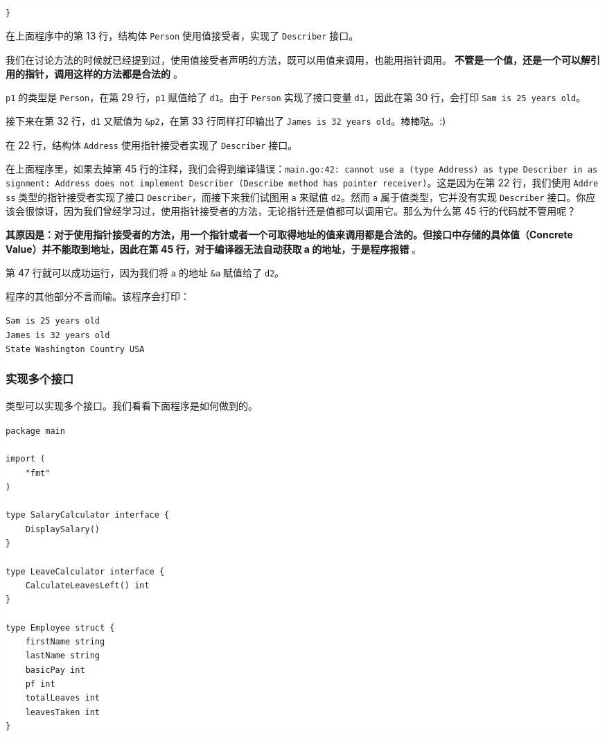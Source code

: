     }

在上面程序中的第 13 行，结构体 `Person` 使用值接受者，实现了 `Describer` 接口。

我们在讨论方法的时候就已经提到过，使用值接受者声明的方法，既可以用值来调用，也能用指针调用。
**不管是一个值，还是一个可以解引用的指针，调用这样的方法都是合法的** 。

`p1` 的类型是 `Person`，在第 29 行，`p1` 赋值给了 `d1`。由于 `Person` 实现了接口变量 `d1`，因此在第 30
行，会打印 `Sam is 25 years old`。

接下来在第 32 行，`d1` 又赋值为 `&p2`，在第 33 行同样打印输出了 `James is 32 years old`。棒棒哒。:)

在 22 行，结构体 `Address` 使用指针接受者实现了 `Describer` 接口。

在上面程序里，如果去掉第 45 行的注释，我们会得到编译错误：`main.go:42: cannot use a (type Address) as
type Describer in assignment: Address does not implement Describer (Describe
method has pointer receiver)`。这是因为在第 22 行，我们使用 `Address` 类型的指针接受者实现了接口
`Describer`，而接下来我们试图用 `a` 来赋值 `d2`。然而 `a` 属于值类型，它并没有实现 `Describer`
接口。你应该会很惊讶，因为我们曾经学习过，使用指针接受者的方法，无论指针还是值都可以调用它。那么为什么第 45 行的代码就不管用呢？

**其原因是：对于使用指针接受者的方法，用一个指针或者一个可取得地址的值来调用都是合法的。但接口中存储的具体值（Concrete
Value）并不能取到地址，因此在第 45 行，对于编译器无法自动获取 a 的地址，于是程序报错** 。

第 47 行就可以成功运行，因为我们将 `a` 的地址 `&a` 赋值给了 `d2`。

程序的其他部分不言而喻。该程序会打印：

    
    
    Sam is 25 years old  
    James is 32 years old  
    State Washington Country USA

### 实现多个接口

类型可以实现多个接口。我们看看下面程序是如何做到的。

    
    
    package main
    
    import (  
        "fmt"
    )
    
    type SalaryCalculator interface {  
        DisplaySalary()
    }
    
    type LeaveCalculator interface {  
        CalculateLeavesLeft() int
    }
    
    type Employee struct {  
        firstName string
        lastName string
        basicPay int
        pf int
        totalLeaves int
        leavesTaken int
    }
    